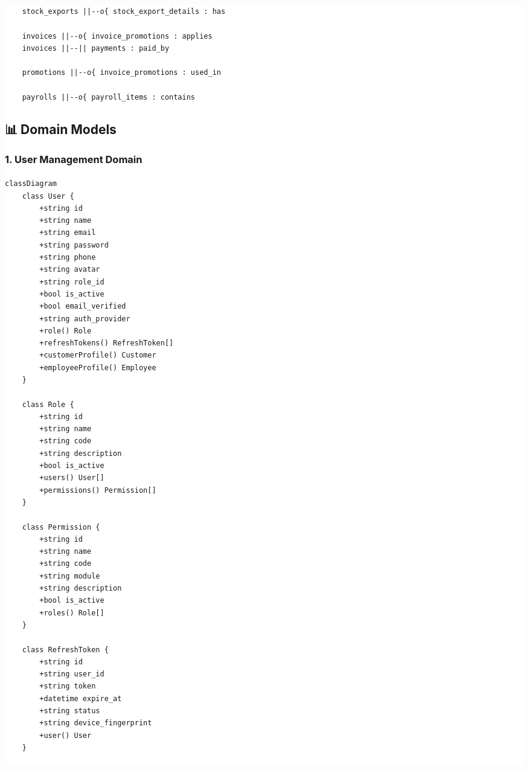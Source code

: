 ```mermaid
    stock_exports ||--o{ stock_export_details : has
    
    invoices ||--o{ invoice_promotions : applies
    invoices ||--|| payments : paid_by
    
    promotions ||--o{ invoice_promotions : used_in
    
    payrolls ||--o{ payroll_items : contains
```

## 📊 Domain Models

### 1. **User Management Domain**

```mermaid
classDiagram
    class User {
        +string id
        +string name
        +string email
        +string password
        +string phone
        +string avatar
        +string role_id
        +bool is_active
        +bool email_verified
        +string auth_provider
        +role() Role
        +refreshTokens() RefreshToken[]
        +customerProfile() Customer
        +employeeProfile() Employee
    }
    
    class Role {
        +string id
        +string name
        +string code
        +string description
        +bool is_active
        +users() User[]
        +permissions() Permission[]
    }
    
    class Permission {
        +string id
        +string name
        +string code
        +string module
        +string description
        +bool is_active
        +roles() Role[]
    }
    
    class RefreshToken {
        +string id
        +string user_id
        +string token
        +datetime expire_at
        +string status
        +string device_fingerprint
        +user() User
    }
    
```